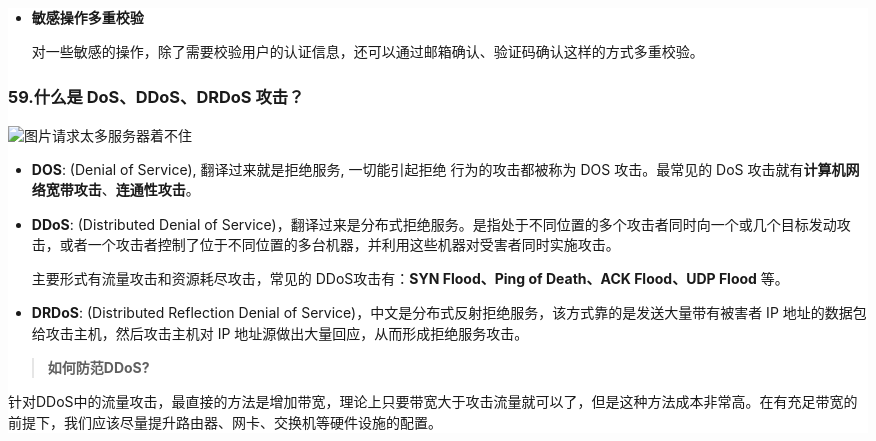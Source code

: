 - **敏感操作多重校验**

  对一些敏感的操作，除了需要校验用户的认证信息，还可以通过邮箱确认、验证码确认这样的方式多重校验。

### 59.什么是 DoS、DDoS、DRDoS 攻击？

![图片]()请求太多服务器着不住

- **DOS**: (Denial of Service), 翻译过来就是拒绝服务, 一切能引起拒绝 行为的攻击都被称为 DOS 攻击。最常见的 DoS 攻击就有**计算机网络宽带攻击**、**连通性攻击**。

- **DDoS**: (Distributed Denial of Service)，翻译过来是分布式拒绝服务。是指处于不同位置的多个攻击者同时向一个或几个目标发动攻击，或者一个攻击者控制了位于不同位置的多台机器，并利用这些机器对受害者同时实施攻击。

  主要形式有流量攻击和资源耗尽攻击，常见的 DDoS攻击有：**SYN Flood、Ping of Death、ACK Flood、UDP Flood** 等。

- **DRDoS**: (Distributed Reflection Denial of Service)，中文是分布式反射拒绝服务，该方式靠的是发送大量带有被害者 IP 地址的数据包给攻击主机，然后攻击主机对 IP 地址源做出大量回应，从而形成拒绝服务攻击。

> **如何防范DDoS?**

针对DDoS中的流量攻击，最直接的方法是增加带宽，理论上只要带宽大于攻击流量就可以了，但是这种方法成本非常高。在有充足带宽的前提下，我们应该尽量提升路由器、网卡、交换机等硬件设施的配置。

